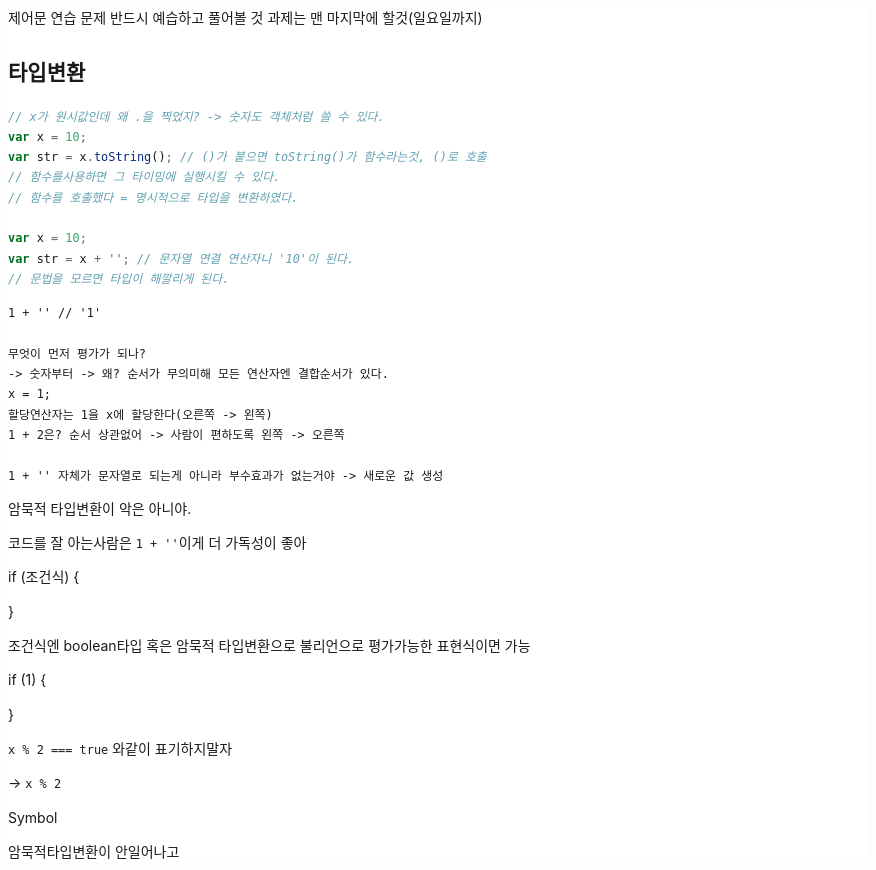 

제어문 연습 문제
반드시 예습하고 풀어볼 것
과제는 맨 마지막에 할것(일요일까지)



## 타입변환

```javascript
// x가 원시값인데 왜 .을 찍었지? -> 숫자도 객체처럼 쓸 수 있다.
var x = 10;
var str = x.toString(); // ()가 붙으면 toString()가 함수라는것, ()로 호출
// 함수를사용하면 그 타이밍에 실행시킬 수 있다.
// 함수를 호출했다 = 명시적으로 타입을 변환하였다.

var x = 10;
var str = x + ''; // 문자열 연결 연산자니 '10'이 된다.
// 문법을 모르면 타입이 해깔리게 된다.
```

```
1 + '' // '1'

무엇이 먼저 평가가 되나?
-> 숫자부터 -> 왜? 순서가 무의미해 모든 연산자엔 결합순서가 있다.
x = 1;
할당연산자는 1을 x에 할당한다(오른쪽 -> 왼쪽)
1 + 2은? 순서 상관없어 -> 사람이 편하도록 왼쪽 -> 오른쪽

1 + '' 자체가 문자열로 되는게 아니라 부수효과가 없는거야 -> 새로운 값 생성
```



암묵적 타입변환이 악은 아니야.

코드를 잘 아는사람은 `1 + ''`이게 더 가독성이 좋아

if (조건식) { 

}

조건식엔 boolean타입 혹은 암묵적 타입변환으로 불리언으로 평가가능한 표현식이면 가능

if (1) {

} 



`x % 2 === true` 와같이 표기하지말자

-> `x % 2`



Symbol

암묵적타입변환이 안일어나고
